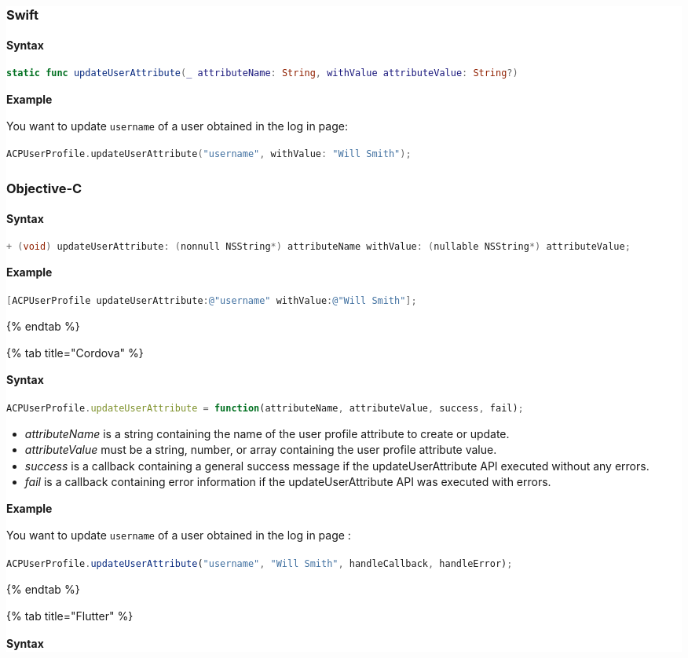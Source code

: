 
### Swift

**Syntax**

```swift
static func updateUserAttribute(_ attributeName: String, withValue attributeValue: String?)
```
**Example**

You want to update `username` of a user obtained in the log in page:

```swift
ACPUserProfile.updateUserAttribute("username", withValue: "Will Smith");
```

### Objective-C

**Syntax**

```objectivec
+ (void) updateUserAttribute: (nonnull NSString*) attributeName withValue: (nullable NSString*) attributeValue;
```

**Example**

```objectivec
[ACPUserProfile updateUserAttribute:@"username" withValue:@"Will Smith"];
```

{% endtab %}

{% tab title="Cordova" %}

**Syntax**

```javascript
ACPUserProfile.updateUserAttribute = function(attributeName, attributeValue, success, fail);
```

* _attributeName_ is a string containing the name of the user profile attribute to create or update.
* _attributeValue_ must be a string, number, or array containing the user profile attribute value.
* _success_ is a callback containing a general success message if the updateUserAttribute API executed without any errors.
* _fail_ is a callback containing error information if the updateUserAttribute API was executed with errors.

**Example**

You want to update `username` of a user obtained in the log in page :

```javascript
ACPUserProfile.updateUserAttribute("username", "Will Smith", handleCallback, handleError);
```

{% endtab %}

{% tab title="Flutter" %}

**Syntax**
